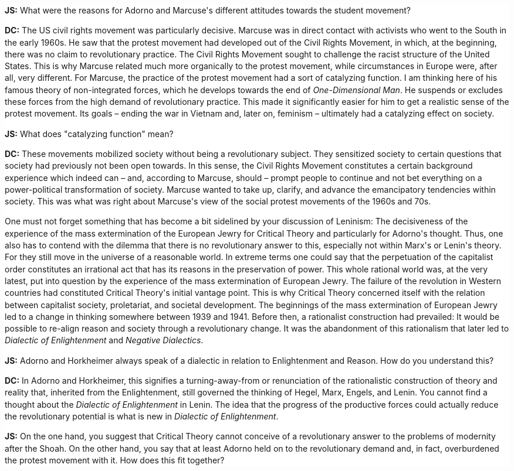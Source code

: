 **JS:** What were the reasons for Adorno and Marcuse's different attitudes towards the student movement?

**DC:** The US civil rights movement was particularly decisive. Marcuse was in direct contact with activists who went to the South in the early 1960s. He saw that the protest movement had developed out of the Civil Rights Movement, in which, at the beginning, there was no claim to revolutionary practice. The Civil Rights Movement sought to challenge the racist structure of the United States. This is why Marcuse related much more organically to the protest movement, while circumstances in Europe were, after all, very different. For Marcuse, the practice of the protest movement had a sort of catalyzing function. I am thinking here of his famous theory of non-integrated forces, which he develops towards the end of _One-Dimensional Man_. He suspends or excludes these forces from the high demand of revolutionary practice. This made it significantly easier for him to get a realistic sense of the protest movement. Its goals – ending the war in Vietnam and, later on, feminism – ultimately had a catalyzing effect on society.

**JS:** What does "catalyzing function" mean?

**DC:** These movements mobilized society without being a revolutionary subject. They sensitized society to certain questions that society had previously not been open towards. In this sense, the Civil Rights Movement constitutes a certain background experience which indeed can – and, according to Marcuse, should – prompt people to continue and not bet everything on a power-political transformation of society. Marcuse wanted to take up, clarify, and advance the emancipatory tendencies within society. This was what was right about Marcuse's view of the social protest movements of the 1960s and 70s.

One must not forget something that has become a bit sidelined by your discussion of Leninism: The decisiveness of the experience of the mass extermination of the European Jewry for Critical Theory and particularly for Adorno's thought. Thus, one also has to contend with the dilemma that there is no revolutionary answer to this, especially not within Marx's or Lenin's theory. For they still move in the universe of a reasonable world. In extreme terms one could say that the perpetuation of the capitalist order constitutes an irrational act that has its reasons in the preservation of power. This whole rational world was, at the very latest, put into question by the experience of the mass extermination of European Jewry. The failure of the revolution in Western countries had constituted Critical Theory's initial vantage point. This is why Critical Theory concerned itself with the relation between capitalist society, proletariat, and societal development. The beginnings of the mass extermination of European Jewry led to a change in thinking somewhere between 1939 and 1941. Before then, a rationalist construction had prevailed: It would be possible to re-align reason and society through a revolutionary change. It was the abandonment of this rationalism that later led to _Dialectic of Enlightenment_ and _Negative Dialectics_.

**JS:** Adorno and Horkheimer always speak of a dialectic in relation to Enlightenment and Reason. How do you understand this?

**DC:** In Adorno and Horkheimer, this signifies a turning-away-from or renunciation of the rationalistic construction of theory and reality that, inherited from the Enlightenment, still governed the thinking of Hegel, Marx, Engels, and Lenin. You cannot find a thought about the _Dialectic of Enlightenment_ in Lenin. The idea that the progress of the productive forces could actually reduce the revolutionary potential is what is new in _Dialectic of Enlightenment_.

**JS:** On the one hand, you suggest that Critical Theory cannot conceive of a revolutionary answer to the problems of modernity after the Shoah. On the other hand, you say that at least Adorno held on to the revolutionary demand and, in fact, overburdened the protest movement with it. How does this fit together?
